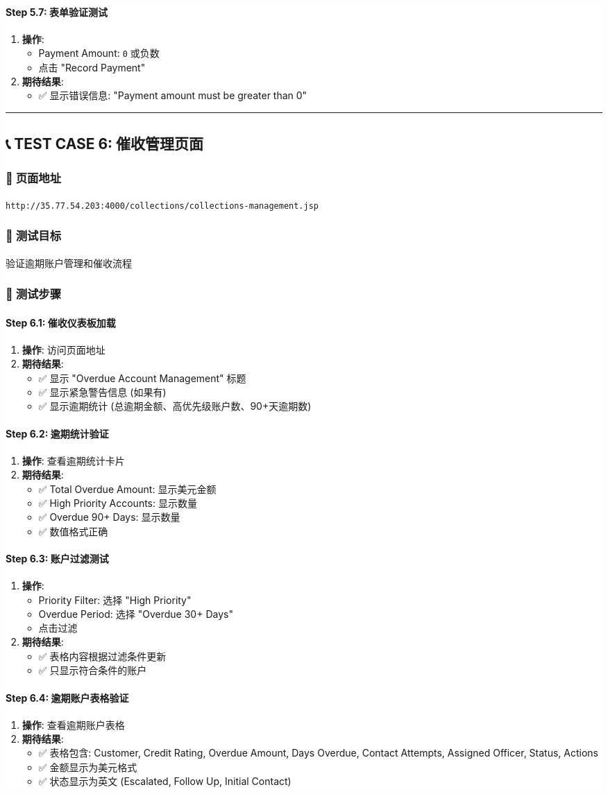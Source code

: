 #### **Step 5.7: 表单验证测试**
1. **操作**:
   - Payment Amount: `0` 或负数
   - 点击 "Record Payment"
2. **期待结果**:
   - ✅ 显示错误信息: "Payment amount must be greater than 0"

---

## 📞 TEST CASE 6: 催收管理页面

### 📍 **页面地址**
```
http://35.77.54.203:4000/collections/collections-management.jsp
```

### 🎯 **测试目标**
验证逾期账户管理和催收流程

### 📝 **测试步骤**

#### **Step 6.1: 催收仪表板加载**
1. **操作**: 访问页面地址
2. **期待结果**:
   - ✅ 显示 "Overdue Account Management" 标题
   - ✅ 显示紧急警告信息 (如果有)
   - ✅ 显示逾期统计 (总逾期金额、高优先级账户数、90+天逾期数)

#### **Step 6.2: 逾期统计验证**
1. **操作**: 查看逾期统计卡片
2. **期待结果**:
   - ✅ Total Overdue Amount: 显示美元金额
   - ✅ High Priority Accounts: 显示数量
   - ✅ Overdue 90+ Days: 显示数量
   - ✅ 数值格式正确

#### **Step 6.3: 账户过滤测试**
1. **操作**:
   - Priority Filter: 选择 "High Priority"
   - Overdue Period: 选择 "Overdue 30+ Days"
   - 点击过滤
2. **期待结果**:
   - ✅ 表格内容根据过滤条件更新
   - ✅ 只显示符合条件的账户

#### **Step 6.4: 逾期账户表格验证**
1. **操作**: 查看逾期账户表格
2. **期待结果**:
   - ✅ 表格包含: Customer, Credit Rating, Overdue Amount, Days Overdue, Contact Attempts, Assigned Officer, Status, Actions
   - ✅ 金额显示为美元格式
   - ✅ 状态显示为英文 (Escalated, Follow Up, Initial Contact)
